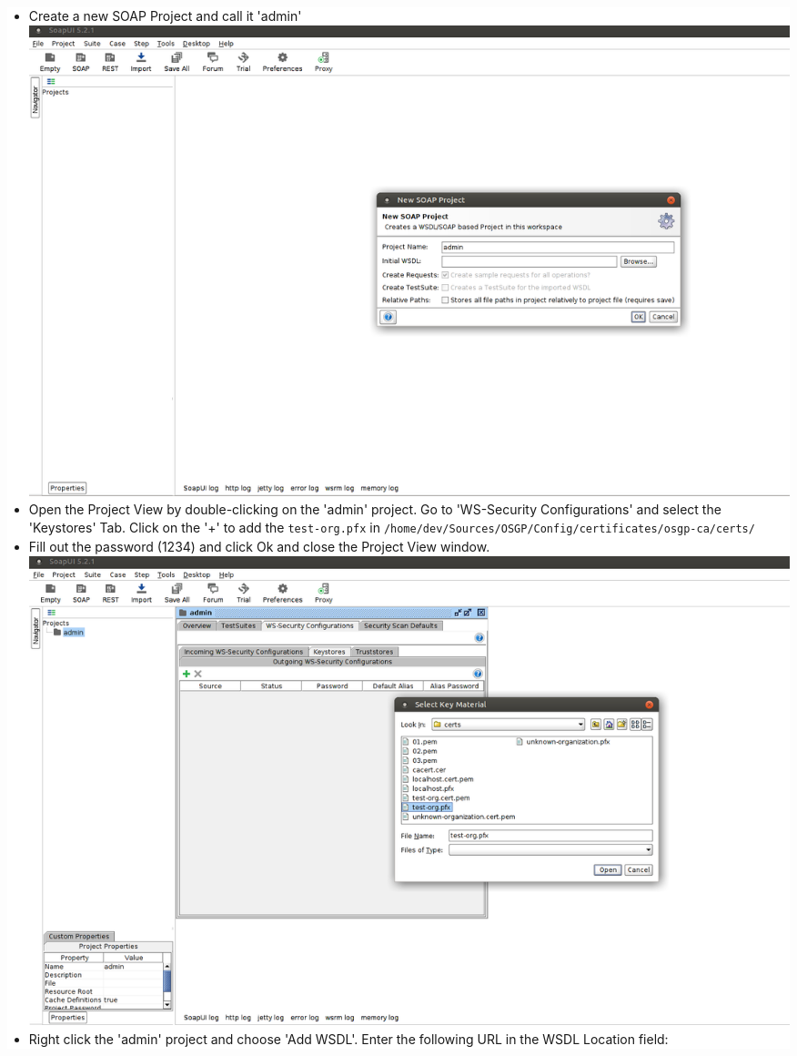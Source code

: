 * Create a new SOAP Project and call it 'admin' ![alt text](../../../.gitbook/assets/40.png)
* Open the Project View by double-clicking on the 'admin' project. Go to 'WS-Security Configurations' and select the 'Keystores' Tab. Click on the '+' to add the `test-org.pfx` in `/home/dev/Sources/OSGP/Config/certificates/osgp-ca/certs/`
* Fill out the password \(1234\) and click Ok and close the Project View window. ![alt text](../../../.gitbook/assets/41.png)
* Right click the 'admin' project and choose 'Add WSDL'. Enter the following URL in the WSDL Location field:
